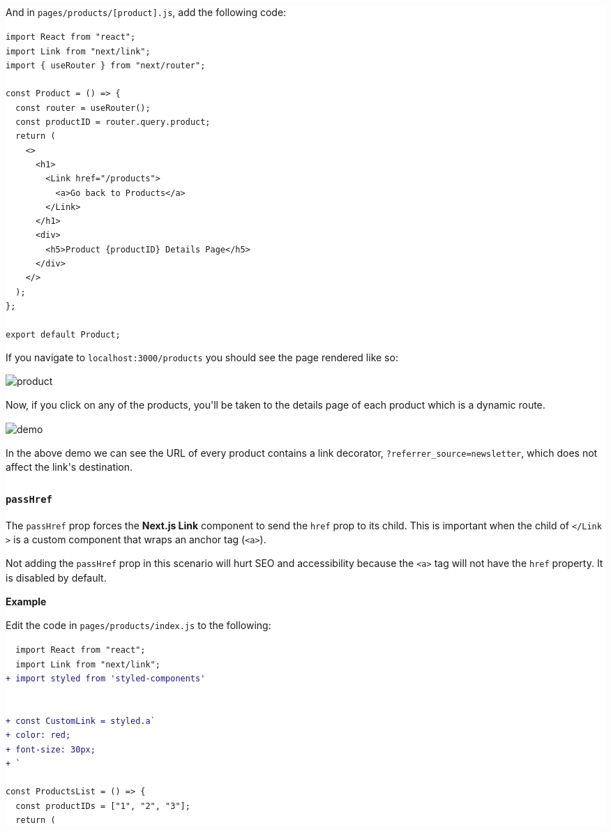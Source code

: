 And in `pages/products/[product].js`, add the following code:

```tsx title="pages/products/[product].js"
import React from "react";
import Link from "next/link";
import { useRouter } from "next/router";

const Product = () => {
  const router = useRouter();
  const productID = router.query.product;
  return (
    <>
      <h1>
        <Link href="/products">
          <a>Go back to Products</a>
        </Link>
      </h1>
      <div>
        <h5>Product {productID} Details Page</h5>
      </div>
    </>
  );
};

export default Product;
```

If you navigate to `localhost:3000/products` you should see the page rendered like so:

<img src="https://refine.ams3.cdn.digitaloceanspaces.com/blog/2022-09-04-next-link/product.png" alt="product" />

<br/>

Now, if you click on any of the products, you'll be taken to the details page of each product which is a dynamic route.

<img src="https://refine.ams3.cdn.digitaloceanspaces.com/blog/2022-09-04-next-link/demo.gif" alt="demo" />

<br/>

In the above demo we can see the URL of every product contains a link decorator, `?referrer_source=newsletter`, which does not affect the link's destination.

### `passHref`

The `passHref` prop forces the **Next.js Link** component to send the `href` prop to its child. This is important when the child of `</Link>` is a custom component that wraps an anchor tag (`<a>`).

Not adding the `passHref` prop in this scenario will hurt SEO and accessibility because the `<a>` tag will not have the `href` property. It is disabled by default.

**Example**

Edit the code in `pages/products/index.js` to the following:

```diff title="pages/products/index.js"
  import React from "react";
  import Link from "next/link";
+ import styled from 'styled-components'


+ const CustomLink = styled.a`
+ color: red;
+ font-size: 30px;
+ `

const ProductsList = () => {
  const productIDs = ["1", "2", "3"];
  return (
```